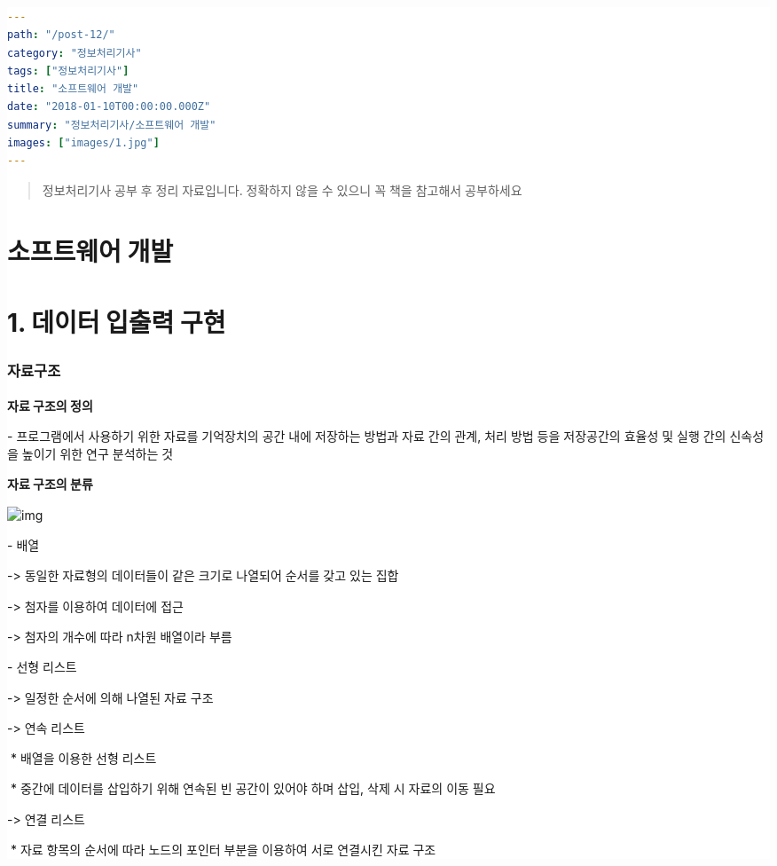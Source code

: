 ```yaml
---
path: "/post-12/"
category: "정보처리기사"
tags: ["정보처리기사"]
title: "소프트웨어 개발"
date: "2018-01-10T00:00:00.000Z"
summary: "정보처리기사/소프트웨어 개발"
images: ["images/1.jpg"]
---
```


> 정보처리기사 공부 후 정리 자료입니다. 정확하지 않을 수 있으니 꼭 책을 참고해서 공부하세요



# 소프트웨어 개발

# 1. 데이터 입출력 구현

### 자료구조

**자료 구조의 정의**

\- 프로그램에서 사용하기 위한 자료를 기억장치의 공간 내에 저장하는 방법과 자료 간의 관계, 처리 방법 등을 저장공간의 효율성 및 실행 간의 신속성을 높이기 위한 연구 분석하는 것

 

**자료 구조의 분류**



![img](https://k.kakaocdn.net/dn/cTmg4U/btqDmmfi512/kv9uVICJMQrEBhMlZj1xYk/img.png)



\- 배열

  -> 동일한 자료형의 데이터들이 같은 크기로 나열되어 순서를 갖고 있는 집합

  -> 첨자를 이용하여 데이터에 접근

  -> 첨자의 개수에 따라 n차원 배열이라 부름

\- 선형 리스트

  -> 일정한 순서에 의해 나열된 자료 구조

  -> 연속 리스트

​    \* 배열을 이용한 선형 리스트

​    \* 중간에 데이터를 삽입하기 위해 연속된 빈 공간이 있어야 하며 삽입, 삭제 시 자료의 이동 필요

  -> 연결 리스트

​    \* 자료 항목의 순서에 따라 노드의 포인터 부분을 이용하여 서로 연결시킨 자료 구조 
